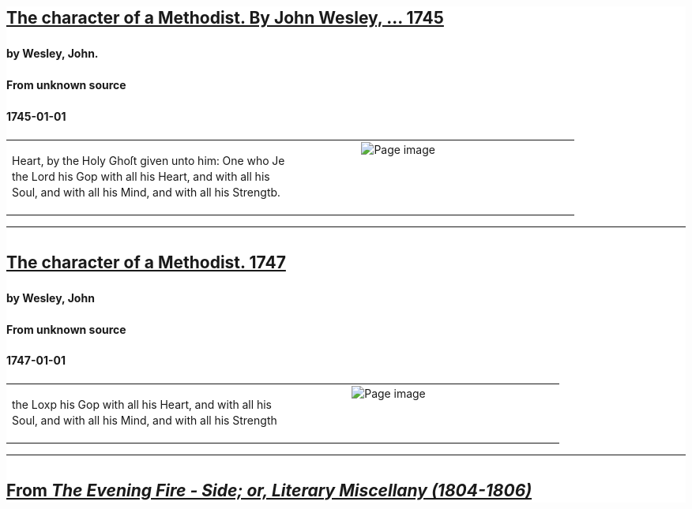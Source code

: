 
## [The character of a Methodist. By John Wesley, ...  1745](https://archive.org/details/bim_eighteenth-century_the-character-of-a-metho_wesley-john_1745/page/n5/mode/1up?view=theater)

#### by Wesley, John.

#### From unknown source

#### 1745-01-01

<table style="width: 100%;"><tr><td style="width: 50%">

  
Heart, by the Holy Ghoſt given unto him: One who Je  
the Lord his Gop with all his Heart, and with all his  
Soul, and with all his Mind, and with all his Strengtb.
</td><td style="width: 50%; max-height: 75%; margin: auto; display: block;">
<img alt="Page image" src="https://iiif.archive.org/image/iiif/2/bim_eighteenth-century_the-character-of-a-metho_wesley-john_1745%2Fbim_eighteenth-century_the-character-of-a-metho_wesley-john_1745_jp2.zip%2Fbim_eighteenth-century_the-character-of-a-metho_wesley-john_1745_jp2%2Fbim_eighteenth-century_the-character-of-a-metho_wesley-john_1745_0005.jp2/pct:20.694576593720267,80.80163043478261,67.88772597526166,5.434782608695652/!600,600/0/default.jpg"/>
</td>
</tr></table>

---

## [The character of a Methodist.  1747](https://archive.org/details/bim_eighteenth-century_the-character-of-a-metho_wesley-john_1747_0/page/n5/mode/1up?view=theater)

#### by Wesley, John

#### From unknown source

#### 1747-01-01

<table style="width: 100%;"><tr><td style="width: 50%">

  
the Loxp his Gop with all his Heart, and with all his  
Soul, and with all his Mind, and with all his Strength
</td><td style="width: 50%; max-height: 75%; margin: auto; display: block;">
<img alt="Page image" src="https://iiif.archive.org/image/iiif/2/bim_eighteenth-century_the-character-of-a-metho_wesley-john_1747_0%2Fbim_eighteenth-century_the-character-of-a-metho_wesley-john_1747_0_jp2.zip%2Fbim_eighteenth-century_the-character-of-a-metho_wesley-john_1747_0_jp2%2Fbim_eighteenth-century_the-character-of-a-metho_wesley-john_1747_0_0005.jp2/pct:19.37071917808219,76.23697916666667,65.8818493150685,3.5807291666666665/!600,600/0/default.jpg"/>
</td>
</tr></table>

---

## [From _The Evening Fire - Side; or, Literary Miscellany (1804-1806)_](https://archive.org/details/sim_evening-fireside-or-literary-miscellany_1805-06-29_1_29/page/n1/mode/1up?view=theater)
